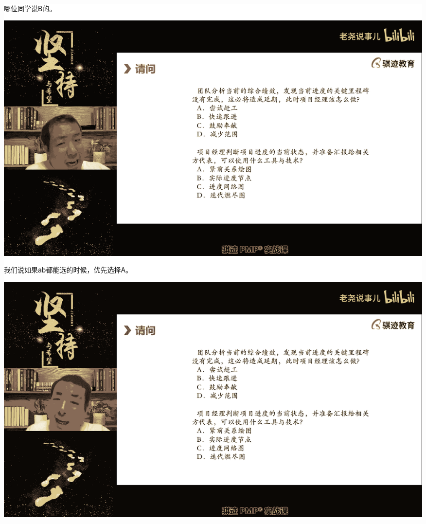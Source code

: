 哪位同学说B的。

![](img/8f0ad21d83b16cf5fbf39a8303c21170_226.png)

我们说如果ab都能选的时候，优先选择A。

![](img/8f0ad21d83b16cf5fbf39a8303c21170_228.png)
